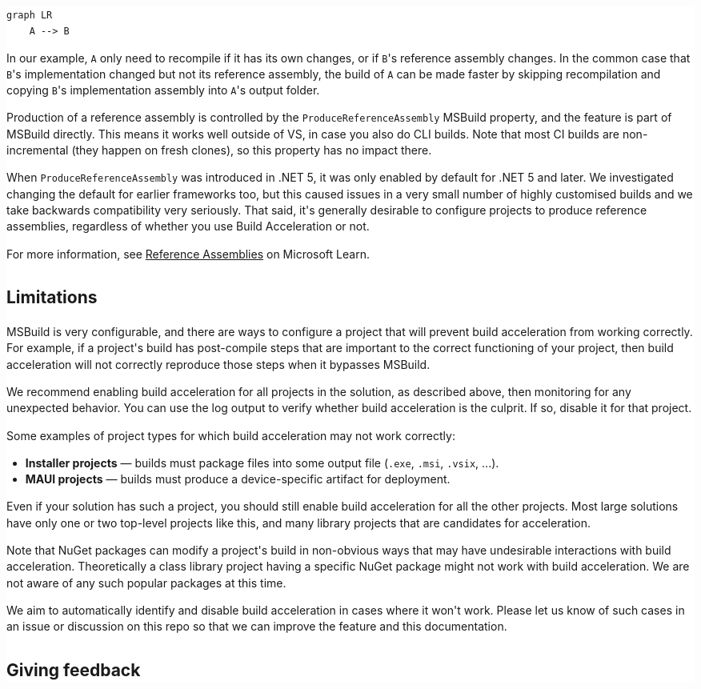 ```mermaid
graph LR
    A --> B
```

In our example, `A` only need to recompile if it has its own changes, or if `B`'s reference assembly changes. In the common case that `B`'s implementation changed but not its reference assembly, the build of `A` can be made faster by skipping recompilation and copying `B`'s implementation assembly into `A`'s output folder.

Production of a reference assembly is controlled by the `ProduceReferenceAssembly` MSBuild property, and the feature is part of MSBuild directly. This means it works well outside of VS, in case you also do CLI builds. Note that most CI builds are non-incremental (they happen on fresh clones), so this property has no impact there.

When `ProduceReferenceAssembly` was introduced in .NET 5, it was only enabled by default for .NET 5 and later. We investigated changing the default for earlier frameworks too, but this caused issues in a very small number of highly customised builds and we take backwards compatibility very seriously. That said, it's generally desirable to configure projects to produce reference assemblies, regardless of whether you use Build Acceleration or not.

For more information, see [Reference Assemblies](https://learn.microsoft.com/dotnet/standard/assembly/reference-assemblies) on Microsoft Learn.

## Limitations

MSBuild is very configurable, and there are ways to configure a project that will prevent build acceleration from working correctly. For example, if a project's build has post-compile steps that are important to the correct functioning of your project, then build acceleration will not correctly reproduce those steps when it bypasses MSBuild.

We recommend enabling build acceleration for all projects in the solution, as described above, then monitoring for any unexpected behavior. You can use the log output to verify whether build acceleration is the culprit. If so, disable it for that project.

Some examples of project types for which build acceleration may not work correctly:

- **Installer projects** &mdash; builds must package files into some output file (`.exe`, `.msi`, `.vsix`, ...).
- **MAUI projects** &mdash; builds must produce a device-specific artifact for deployment.

Even if your solution has such a project, you should still enable build acceleration for all the other projects. Most large solutions have only one or two top-level projects like this, and many library projects that are candidates for acceleration.

Note that NuGet packages can modify a project's build in non-obvious ways that may have undesirable interactions with build acceleration. Theoretically a class library project having a specific NuGet package might not work with build acceleration. We are not aware of any such popular packages at this time.

We aim to automatically identify and disable build acceleration in cases where it won't work. Please let us know of such cases in an issue or discussion on this repo so that we can improve the feature and this documentation.

## Giving feedback
